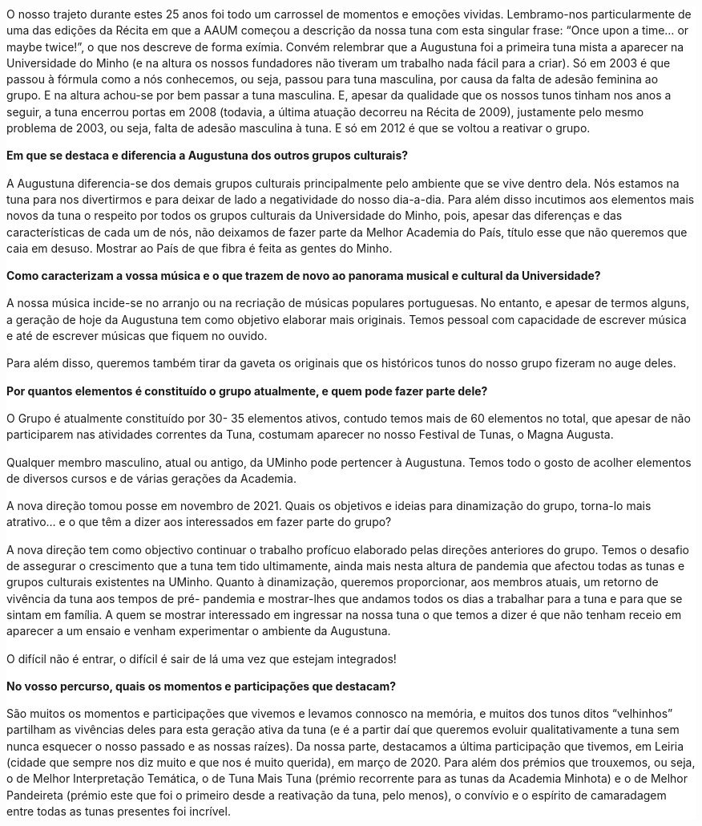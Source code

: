 O nosso trajeto durante estes 25 anos foi todo um carrossel de momentos e emoções vividas. Lembramo-nos particularmente de uma das edições da Récita em que a AAUM começou a descrição da nossa tuna com esta singular frase: “Once upon a time… or maybe twice!”, o que nos descreve de forma exímia. Convém relembrar que a Augustuna foi a primeira tuna mista a aparecer na Universidade do Minho (e na altura os nossos fundadores não tiveram um trabalho nada fácil para a criar). Só em 2003 é que passou à fórmula como a nós conhecemos, ou seja, passou para tuna masculina, por causa da falta de adesão feminina ao grupo. E na altura achou-se por bem passar a tuna masculina. E, apesar da qualidade que os nossos tunos tinham nos anos a seguir, a tuna encerrou portas em 2008 (todavia, a última atuação decorreu na Récita de 2009), justamente pelo mesmo problema de 2003, ou seja, falta de adesão masculina à tuna. E só em 2012 é que se voltou a reativar o grupo.

**Em que se destaca e diferencia a Augustuna dos outros grupos culturais?**

A Augustuna diferencia-se dos demais grupos culturais principalmente pelo ambiente que se vive dentro dela. Nós estamos na tuna para nos divertirmos e para deixar de lado a negatividade do nosso dia-a-dia. Para além disso incutimos aos elementos mais novos da tuna o respeito por todos os grupos culturais da Universidade do Minho, pois, apesar das diferenças e das características de cada um de nós, não deixamos de fazer parte da Melhor Academia do País, título esse que não queremos que caia em desuso. Mostrar ao País de que fibra é feita as gentes do Minho.

**Como caracterizam a vossa música e o que trazem de novo ao panorama musical e cultural da Universidade?**

A nossa música incide-se no arranjo ou na recriação de músicas populares portuguesas. No entanto, e apesar de termos alguns, a geração de hoje da Augustuna tem como objetivo elaborar mais originais. Temos pessoal com capacidade de escrever música e até de escrever músicas que fiquem no ouvido.

Para além disso, queremos também tirar da gaveta os originais que os históricos tunos do nosso grupo fizeram no auge deles.

**Por quantos elementos é constituído o grupo atualmente, e quem pode fazer parte dele?**

O Grupo é atualmente constituído por 30- 35 elementos ativos, contudo temos mais de 60 elementos no total, que apesar de não participarem nas atividades correntes da Tuna, costumam aparecer no nosso Festival de Tunas, o Magna Augusta.

Qualquer membro masculino, atual ou antigo, da UMinho pode pertencer à Augustuna. Temos todo o gosto de acolher elementos de diversos cursos e de várias gerações da Academia.

A nova direção tomou posse em novembro de 2021. Quais os objetivos e ideias para dinamização do grupo, torna-lo mais atrativo… e o que têm a dizer aos interessados em fazer parte do grupo?

A nova direção tem como objectivo continuar o trabalho profícuo elaborado pelas direções anteriores do grupo. Temos o desafio de assegurar o crescimento que a tuna tem tido ultimamente, ainda mais nesta altura de pandemia que afectou todas as tunas e grupos culturais existentes na UMinho. Quanto à dinamização, queremos proporcionar, aos membros atuais, um retorno de vivência da tuna aos tempos de pré- pandemia e mostrar-lhes que andamos todos os dias a trabalhar para a tuna e para que se sintam em família. A quem se mostrar interessado em ingressar na nossa tuna o que temos a dizer é que não tenham receio em aparecer a um ensaio e venham experimentar o ambiente da Augustuna.

O difícil não é entrar, o difícil é sair de lá uma vez que estejam integrados!

**No vosso percurso, quais os momentos e participações que destacam?**

São muitos os momentos e participações que vivemos e levamos connosco na memória, e muitos dos tunos ditos “velhinhos” partilham as vivências deles para esta geração ativa da tuna (e é a partir daí que queremos evoluir qualitativamente a tuna sem nunca esquecer o nosso passado e as nossas raízes). Da nossa parte, destacamos a última participação que tivemos, em Leiria (cidade que sempre nos diz muito e que nos é muito querida), em março de 2020. Para além dos prémios que trouxemos, ou seja, o de Melhor Interpretação Temática, o de Tuna Mais Tuna (prémio recorrente para as tunas da Academia Minhota) e o de Melhor Pandeireta (prémio este que foi o primeiro desde a reativação da tuna, pelo menos), o convívio e o espírito de camaradagem entre todas as tunas presentes foi incrível.
